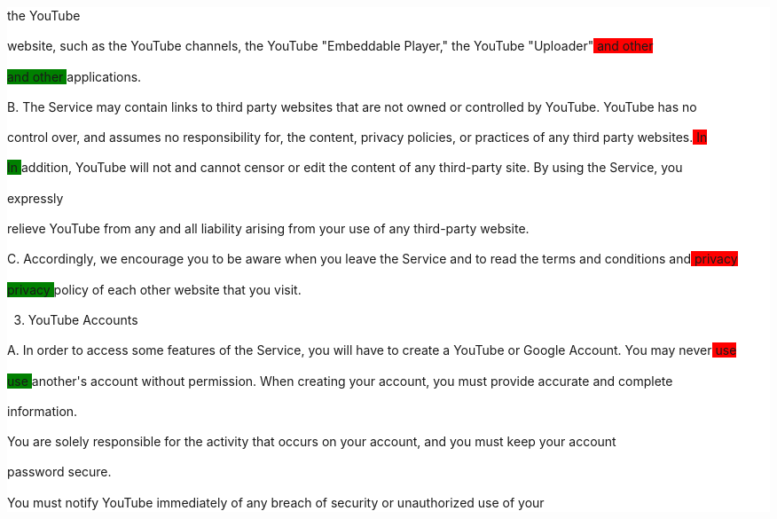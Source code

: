 
</span>the YouTube<span style="background-color: green;"> </span><span style="background-color: red;">


</span>website, such as the YouTube channels, the YouTube "Embeddable Player," the YouTube "Uploader"<span style="background-color: red;"> and other</span>


<span style="background-color: green;">and other </span>applications.


B. The Service may contain links to third party websites that are not owned or controlled by YouTube. YouTube has no


control over, and assumes no responsibility for, the content, privacy policies, or practices of any third party websites.<span style="background-color: red;"> In</span>


<span style="background-color: green;">In </span>addition, YouTube will not and cannot censor or edit the content of any third-party site. By using the Service, you<span style="background-color: red;"> </span><span style="background-color: green;">


</span>expressly<span style="background-color: green;"> </span><span style="background-color: red;">


</span>relieve YouTube from any and all liability arising from your use of any third-party website.


C. Accordingly, we encourage you to be aware when you leave the Service and to read the terms and conditions and<span style="background-color: red;"> privacy</span>


<span style="background-color: green;">privacy </span>policy of each other website that you visit.


3. YouTube Accounts


A. In order to access some features of the Service, you will have to create a YouTube or Google Account. You may never<span style="background-color: red;"> use</span>


<span style="background-color: green;">use </span>another's account without permission. When creating your account, you must provide accurate and complete<span style="background-color: red;"> </span><span style="background-color: green;">


</span>information.<span style="background-color: green;"> </span><span style="background-color: red;">


</span>You are solely responsible for the activity that occurs on your account, and you must keep your account<span style="background-color: red;"> </span><span style="background-color: green;">


</span>password secure.<span style="background-color: green;"> </span><span style="background-color: red;">


</span>You must notify YouTube immediately of any breach of security or unauthorized use of your<span style="background-color: red;"> </span><span style="background-color: green;">
